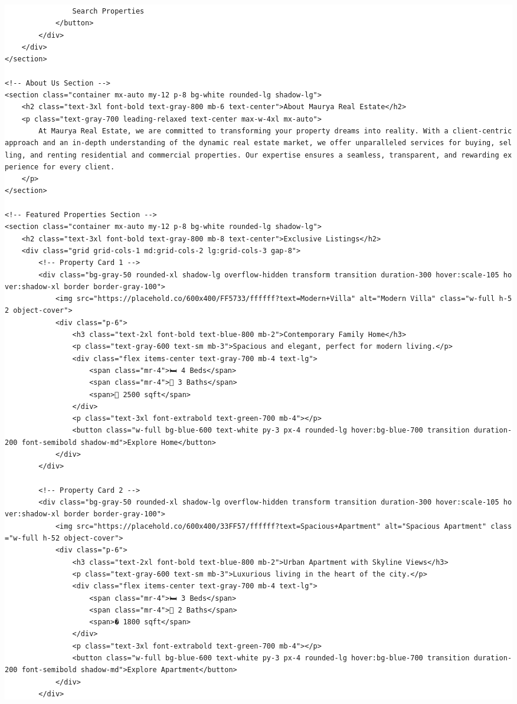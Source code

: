                     Search Properties
                </button>
            </div>
        </div>
    </section>

    <!-- About Us Section -->
    <section class="container mx-auto my-12 p-8 bg-white rounded-lg shadow-lg">
        <h2 class="text-3xl font-bold text-gray-800 mb-6 text-center">About Maurya Real Estate</h2>
        <p class="text-gray-700 leading-relaxed text-center max-w-4xl mx-auto">
            At Maurya Real Estate, we are committed to transforming your property dreams into reality. With a client-centric approach and an in-depth understanding of the dynamic real estate market, we offer unparalleled services for buying, selling, and renting residential and commercial properties. Our expertise ensures a seamless, transparent, and rewarding experience for every client.
        </p>
    </section>

    <!-- Featured Properties Section -->
    <section class="container mx-auto my-12 p-8 bg-white rounded-lg shadow-lg">
        <h2 class="text-3xl font-bold text-gray-800 mb-8 text-center">Exclusive Listings</h2>
        <div class="grid grid-cols-1 md:grid-cols-2 lg:grid-cols-3 gap-8">
            <!-- Property Card 1 -->
            <div class="bg-gray-50 rounded-xl shadow-lg overflow-hidden transform transition duration-300 hover:scale-105 hover:shadow-xl border border-gray-100">
                <img src="https://placehold.co/600x400/FF5733/ffffff?text=Modern+Villa" alt="Modern Villa" class="w-full h-52 object-cover">
                <div class="p-6">
                    <h3 class="text-2xl font-bold text-blue-800 mb-2">Contemporary Family Home</h3>
                    <p class="text-gray-600 text-sm mb-3">Spacious and elegant, perfect for modern living.</p>
                    <div class="flex items-center text-gray-700 mb-4 text-lg">
                        <span class="mr-4">🛏️ 4 Beds</span>
                        <span class="mr-4">🛁 3 Baths</span>
                        <span>📏 2500 sqft</span>
                    </div>
                    <p class="text-3xl font-extrabold text-green-700 mb-4"></p>
                    <button class="w-full bg-blue-600 text-white py-3 px-4 rounded-lg hover:bg-blue-700 transition duration-200 font-semibold shadow-md">Explore Home</button>
                </div>
            </div>

            <!-- Property Card 2 -->
            <div class="bg-gray-50 rounded-xl shadow-lg overflow-hidden transform transition duration-300 hover:scale-105 hover:shadow-xl border border-gray-100">
                <img src="https://placehold.co/600x400/33FF57/ffffff?text=Spacious+Apartment" alt="Spacious Apartment" class="w-full h-52 object-cover">
                <div class="p-6">
                    <h3 class="text-2xl font-bold text-blue-800 mb-2">Urban Apartment with Skyline Views</h3>
                    <p class="text-gray-600 text-sm mb-3">Luxurious living in the heart of the city.</p>
                    <div class="flex items-center text-gray-700 mb-4 text-lg">
                        <span class="mr-4">🛏️ 3 Beds</span>
                        <span class="mr-4">🛁 2 Baths</span>
                        <span>� 1800 sqft</span>
                    </div>
                    <p class="text-3xl font-extrabold text-green-700 mb-4"></p>
                    <button class="w-full bg-blue-600 text-white py-3 px-4 rounded-lg hover:bg-blue-700 transition duration-200 font-semibold shadow-md">Explore Apartment</button>
                </div>
            </div>
